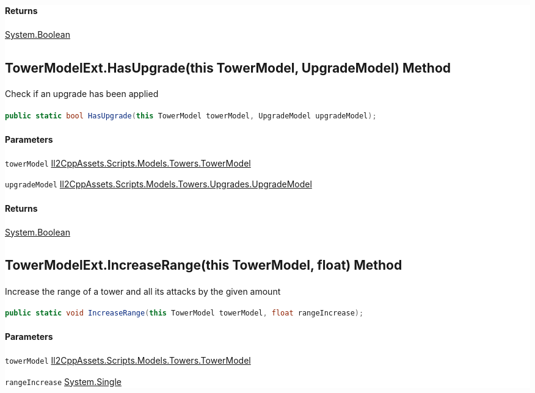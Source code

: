 #### Returns
[System.Boolean](https://docs.microsoft.com/en-us/dotnet/api/System.Boolean 'System.Boolean')

<a name='BTD_Mod_Helper.Extensions.TowerModelExt.HasUpgrade(thisTowerModel,UpgradeModel)'></a>

## TowerModelExt.HasUpgrade(this TowerModel, UpgradeModel) Method

Check if an upgrade has been applied

```csharp
public static bool HasUpgrade(this TowerModel towerModel, UpgradeModel upgradeModel);
```
#### Parameters

<a name='BTD_Mod_Helper.Extensions.TowerModelExt.HasUpgrade(thisTowerModel,UpgradeModel).towerModel'></a>

`towerModel` [Il2CppAssets.Scripts.Models.Towers.TowerModel](https://docs.microsoft.com/en-us/dotnet/api/Il2CppAssets.Scripts.Models.Towers.TowerModel 'Il2CppAssets.Scripts.Models.Towers.TowerModel')

<a name='BTD_Mod_Helper.Extensions.TowerModelExt.HasUpgrade(thisTowerModel,UpgradeModel).upgradeModel'></a>

`upgradeModel` [Il2CppAssets.Scripts.Models.Towers.Upgrades.UpgradeModel](https://docs.microsoft.com/en-us/dotnet/api/Il2CppAssets.Scripts.Models.Towers.Upgrades.UpgradeModel 'Il2CppAssets.Scripts.Models.Towers.Upgrades.UpgradeModel')

#### Returns
[System.Boolean](https://docs.microsoft.com/en-us/dotnet/api/System.Boolean 'System.Boolean')

<a name='BTD_Mod_Helper.Extensions.TowerModelExt.IncreaseRange(thisTowerModel,float)'></a>

## TowerModelExt.IncreaseRange(this TowerModel, float) Method

Increase the range of a tower and all its attacks by the given amount

```csharp
public static void IncreaseRange(this TowerModel towerModel, float rangeIncrease);
```
#### Parameters

<a name='BTD_Mod_Helper.Extensions.TowerModelExt.IncreaseRange(thisTowerModel,float).towerModel'></a>

`towerModel` [Il2CppAssets.Scripts.Models.Towers.TowerModel](https://docs.microsoft.com/en-us/dotnet/api/Il2CppAssets.Scripts.Models.Towers.TowerModel 'Il2CppAssets.Scripts.Models.Towers.TowerModel')

<a name='BTD_Mod_Helper.Extensions.TowerModelExt.IncreaseRange(thisTowerModel,float).rangeIncrease'></a>

`rangeIncrease` [System.Single](https://docs.microsoft.com/en-us/dotnet/api/System.Single 'System.Single')

<a name='BTD_Mod_Helper.Extensions.TowerModelExt.IsHeroUnlocked(thisTowerModel)'></a>
